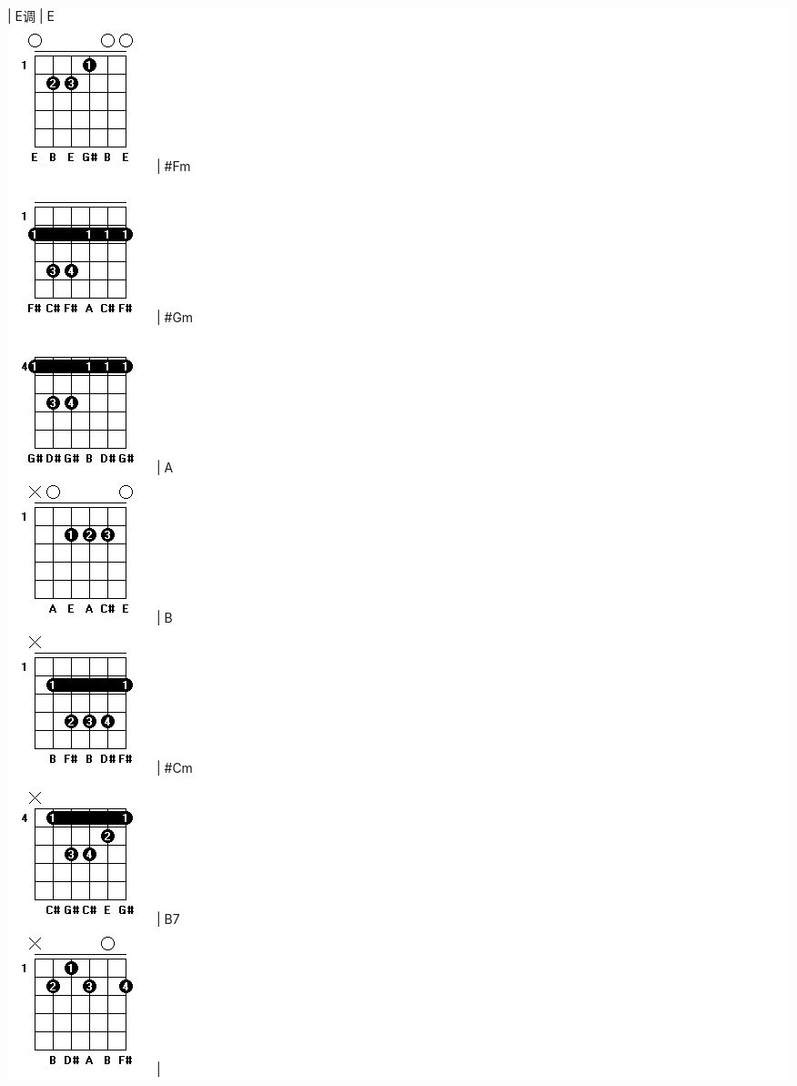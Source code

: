 |  E调  | E<br/>![image](/blog/img/guitar/guitar-E.png) | #Fm<br/>![image](/blog/img/guitar/guitar-sFm.png)  | #Gm<br/>![image](/blog/img/guitar/guitar-sGm.png) |  A<br/>![image](/blog/img/guitar/guitar-A.png)  | B<br/>![image](/blog/img/guitar/guitar-B.png) | #Cm<br/>![image](/blog/img/guitar/guitar-Cm.png) | B7<br/>![image](/blog/img/guitar/guitar-B7.png)  |
